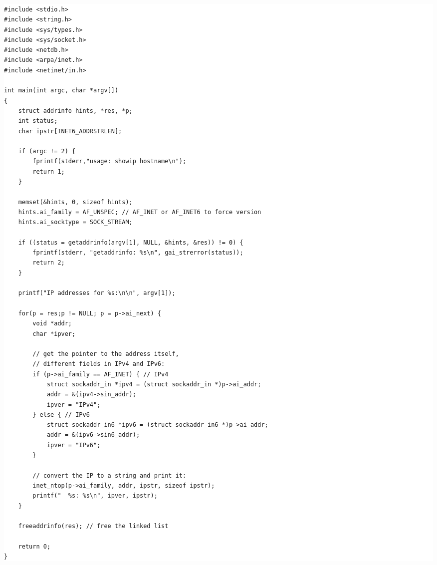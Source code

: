     #include <stdio.h>
    #include <string.h>
    #include <sys/types.h>
    #include <sys/socket.h>
    #include <netdb.h>
    #include <arpa/inet.h>
    #include <netinet/in.h>
    
    int main(int argc, char *argv[])
    {
        struct addrinfo hints, *res, *p;
        int status;
        char ipstr[INET6_ADDRSTRLEN];
    
        if (argc != 2) {
            fprintf(stderr,"usage: showip hostname\n");
            return 1;
        }
    
        memset(&hints, 0, sizeof hints);
        hints.ai_family = AF_UNSPEC; // AF_INET or AF_INET6 to force version
        hints.ai_socktype = SOCK_STREAM;
    
        if ((status = getaddrinfo(argv[1], NULL, &hints, &res)) != 0) {
            fprintf(stderr, "getaddrinfo: %s\n", gai_strerror(status));
            return 2;
        }
    
        printf("IP addresses for %s:\n\n", argv[1]);
    
        for(p = res;p != NULL; p = p->ai_next) {
            void *addr;
            char *ipver;
    
            // get the pointer to the address itself,
            // different fields in IPv4 and IPv6:
            if (p->ai_family == AF_INET) { // IPv4
                struct sockaddr_in *ipv4 = (struct sockaddr_in *)p->ai_addr;
                addr = &(ipv4->sin_addr);
                ipver = "IPv4";
            } else { // IPv6
                struct sockaddr_in6 *ipv6 = (struct sockaddr_in6 *)p->ai_addr;
                addr = &(ipv6->sin6_addr);
                ipver = "IPv6";
            }
    
            // convert the IP to a string and print it:
            inet_ntop(p->ai_family, addr, ipstr, sizeof ipstr);
            printf("  %s: %s\n", ipver, ipstr);
        }
    
        freeaddrinfo(res); // free the linked list
    
        return 0;
    }
